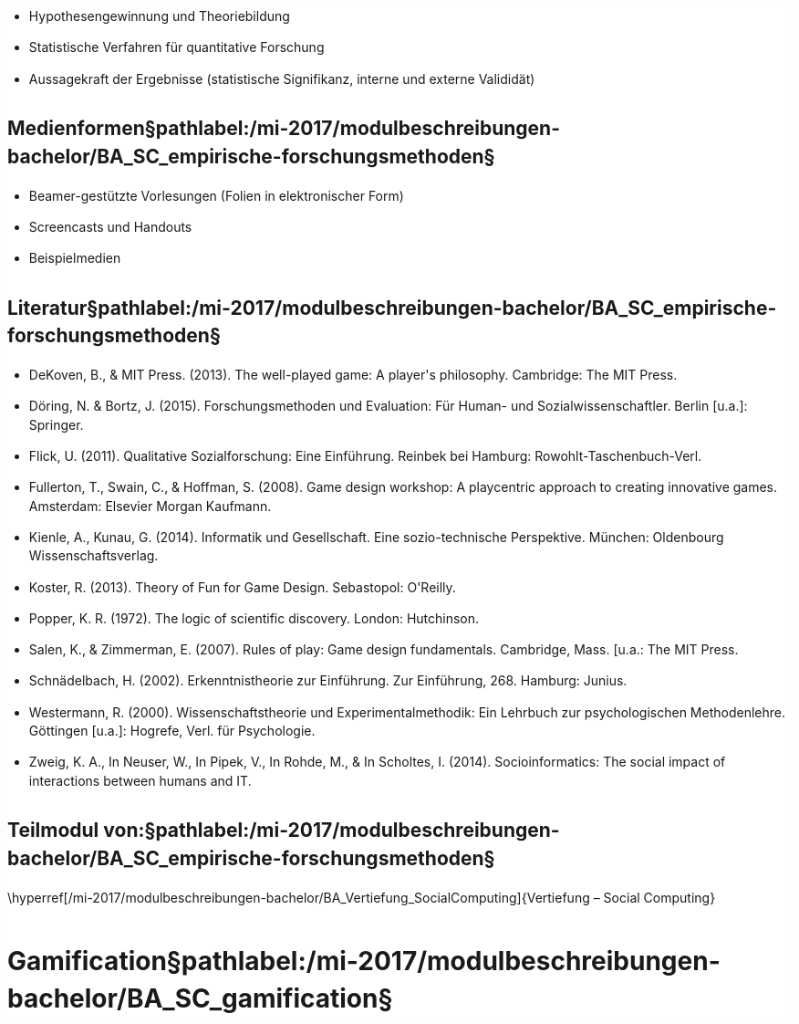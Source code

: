 * Hypothesengewinnung und Theoriebildung

* Statistische Verfahren für quantitative Forschung

* Aussagekraft der Ergebnisse (statistische Signifikanz, interne und externe Valididät)


## Medienformen§pathlabel:/mi-2017/modulbeschreibungen-bachelor/BA_SC_empirische-forschungsmethoden§

*	Beamer-gestützte Vorlesungen (Folien in elektronischer Form)

*	Screencasts und Handouts

* Beispielmedien


## Literatur§pathlabel:/mi-2017/modulbeschreibungen-bachelor/BA_SC_empirische-forschungsmethoden§

* DeKoven, B., & MIT Press. (2013). The well-played game: A player's philosophy. Cambridge: The MIT Press. 

* Döring, N. & Bortz, J. (2015). Forschungsmethoden und Evaluation: Für Human- und Sozialwissenschaftler. Berlin [u.a.]: Springer.

* Flick, U. (2011). Qualitative Sozialforschung: Eine Einführung. Reinbek bei Hamburg: Rowohlt-Taschenbuch-Verl. 

* Fullerton, T., Swain, C., & Hoffman, S. (2008). Game design workshop: A playcentric approach to creating innovative games. Amsterdam: Elsevier Morgan Kaufmann. 

* Kienle, A., Kunau, G.  (2014). Informatik und Gesellschaft. Eine sozio-technische Perspektive. München: Oldenbourg Wissenschaftsverlag.

* Koster, R. (2013). Theory of Fun for Game Design. Sebastopol: O'Reilly. 

* Popper, K. R. (1972). The logic of scientific discovery. London: Hutchinson.

* Salen, K., & Zimmerman, E. (2007). Rules of play: Game design fundamentals. Cambridge, Mass. [u.a.: The MIT Press. 

* Schnädelbach, H. (2002). Erkenntnistheorie zur Einführung. Zur Einführung, 268. Hamburg: Junius.

* Westermann, R. (2000). Wissenschaftstheorie und Experimentalmethodik: Ein Lehrbuch zur psychologischen Methodenlehre. Göttingen [u.a.]: Hogrefe, Verl. für Psychologie.

* Zweig, K. A., In Neuser, W., In Pipek, V., In Rohde, M., & In Scholtes, I. (2014). Socioinformatics: The social impact of interactions between humans and IT.


## Teilmodul von:§pathlabel:/mi-2017/modulbeschreibungen-bachelor/BA_SC_empirische-forschungsmethoden§

\hyperref[/mi-2017/modulbeschreibungen-bachelor/BA_Vertiefung_SocialComputing]{Vertiefung – Social Computing}


# Gamification§pathlabel:/mi-2017/modulbeschreibungen-bachelor/BA_SC_gamification§
